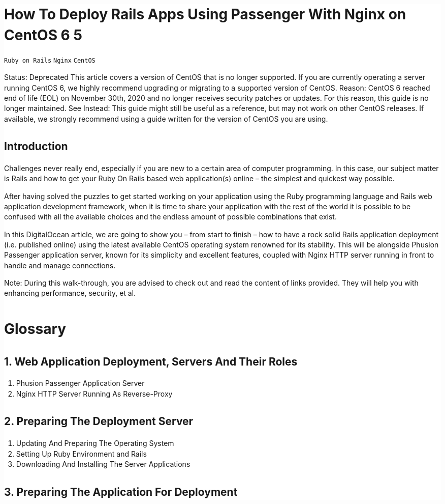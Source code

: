 # How To Deploy Rails Apps Using Passenger With Nginx on CentOS 6 5

```Ruby on Rails``` ```Nginx``` ```CentOS```


Status: Deprecated
This article covers a version of CentOS that is no longer supported. If you are currently operating a server running CentOS 6, we highly recommend upgrading or migrating to a supported version of CentOS.
Reason:
CentOS 6 reached end of life (EOL) on November 30th, 2020 and no longer receives security patches or updates. For this reason, this guide is no longer maintained.
See Instead:
This guide might still be useful as a reference, but may not work on other CentOS releases. If available, we strongly recommend using a guide written for the version of CentOS you are using.

## Introduction



Challenges never really end, especially if you are new to a certain area of computer programming. In this case, our subject matter is Rails and how to get your Ruby On Rails based web application(s) online – the simplest and quickest way possible.


After having solved the puzzles to get started working on your application using the Ruby programming language and Rails web application development framework, when it is time to share your application with the rest of the world it is possible to be confused with all the available choices and the endless amount of possible combinations that exist.


In this DigitalOcean article, we are going to show you – from start to finish – how to have a rock solid Rails application deployment (i.e. published online) using the latest available CentOS operating system renowned for its stability. This will be alongside Phusion Passenger application server, known for its simplicity and excellent features, coupled with Nginx HTTP server running in front to handle and manage connections.


Note: During this walk-through, you are advised to check out and read the content of links provided. They will help you with enhancing performance, security, et al.


# Glossary



## 1. Web Application Deployment, Servers And Their Roles



1. Phusion Passenger Application Server
2. Nginx HTTP Server Running As Reverse-Proxy

## 2. Preparing The Deployment Server



1. Updating And Preparing The Operating System
2. Setting Up Ruby Environment and Rails
3. Downloading And Installing The Server Applications

## 3. Preparing The Application For Deployment
```